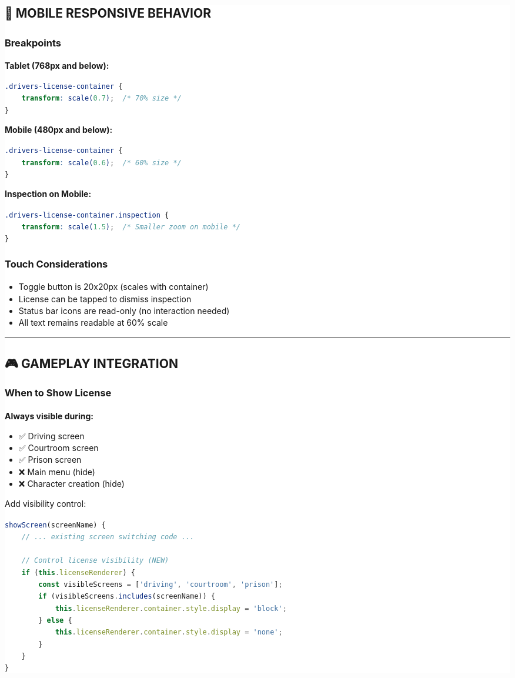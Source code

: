 
## 📱 MOBILE RESPONSIVE BEHAVIOR

### Breakpoints

**Tablet (768px and below):**
```css
.drivers-license-container {
    transform: scale(0.7);  /* 70% size */
}
```

**Mobile (480px and below):**
```css
.drivers-license-container {
    transform: scale(0.6);  /* 60% size */
}
```

**Inspection on Mobile:**
```css
.drivers-license-container.inspection {
    transform: scale(1.5);  /* Smaller zoom on mobile */
}
```

### Touch Considerations

- Toggle button is 20x20px (scales with container)
- License can be tapped to dismiss inspection
- Status bar icons are read-only (no interaction needed)
- All text remains readable at 60% scale

---

## 🎮 GAMEPLAY INTEGRATION

### When to Show License

**Always visible during:**
- ✅ Driving screen
- ✅ Courtroom screen
- ✅ Prison screen
- ❌ Main menu (hide)
- ❌ Character creation (hide)

Add visibility control:

```javascript
showScreen(screenName) {
    // ... existing screen switching code ...

    // Control license visibility (NEW)
    if (this.licenseRenderer) {
        const visibleScreens = ['driving', 'courtroom', 'prison'];
        if (visibleScreens.includes(screenName)) {
            this.licenseRenderer.container.style.display = 'block';
        } else {
            this.licenseRenderer.container.style.display = 'none';
        }
    }
}
```
